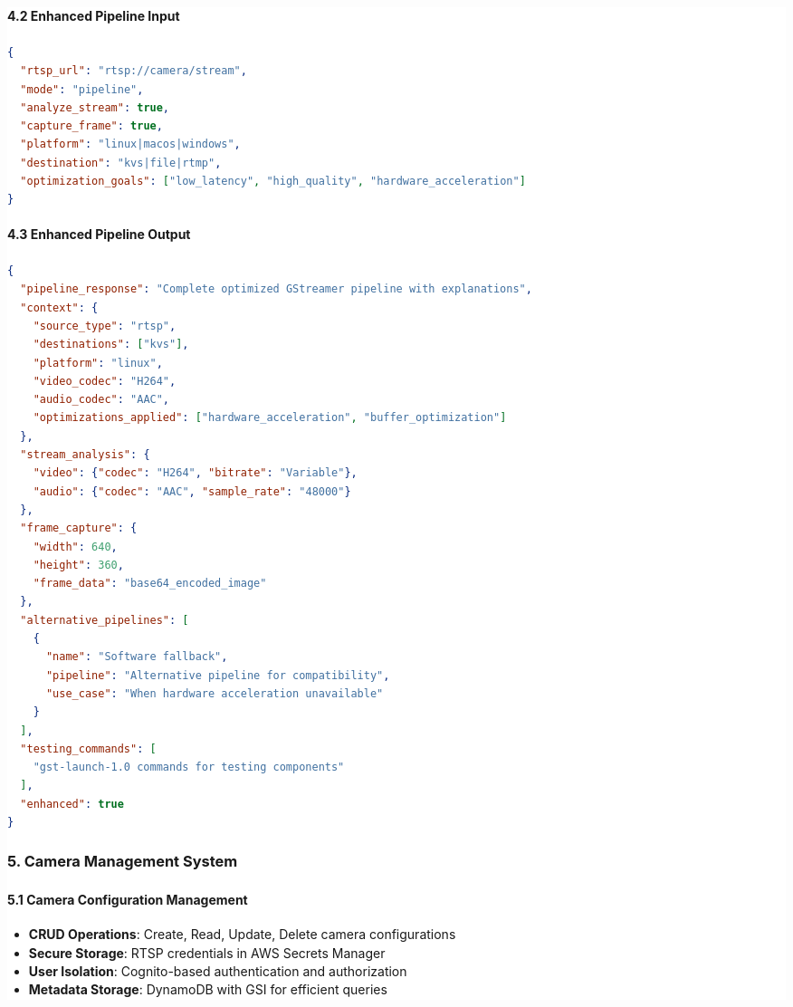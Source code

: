 #### **4.2 Enhanced Pipeline Input**
```json
{
  "rtsp_url": "rtsp://camera/stream",
  "mode": "pipeline",
  "analyze_stream": true,
  "capture_frame": true,
  "platform": "linux|macos|windows",
  "destination": "kvs|file|rtmp",
  "optimization_goals": ["low_latency", "high_quality", "hardware_acceleration"]
}
```

#### **4.3 Enhanced Pipeline Output**
```json
{
  "pipeline_response": "Complete optimized GStreamer pipeline with explanations",
  "context": {
    "source_type": "rtsp",
    "destinations": ["kvs"],
    "platform": "linux",
    "video_codec": "H264",
    "audio_codec": "AAC",
    "optimizations_applied": ["hardware_acceleration", "buffer_optimization"]
  },
  "stream_analysis": {
    "video": {"codec": "H264", "bitrate": "Variable"},
    "audio": {"codec": "AAC", "sample_rate": "48000"}
  },
  "frame_capture": {
    "width": 640,
    "height": 360,
    "frame_data": "base64_encoded_image"
  },
  "alternative_pipelines": [
    {
      "name": "Software fallback",
      "pipeline": "Alternative pipeline for compatibility",
      "use_case": "When hardware acceleration unavailable"
    }
  ],
  "testing_commands": [
    "gst-launch-1.0 commands for testing components"
  ],
  "enhanced": true
}
```

### **5. Camera Management System**

#### **5.1 Camera Configuration Management**
- **CRUD Operations**: Create, Read, Update, Delete camera configurations
- **Secure Storage**: RTSP credentials in AWS Secrets Manager
- **User Isolation**: Cognito-based authentication and authorization
- **Metadata Storage**: DynamoDB with GSI for efficient queries
